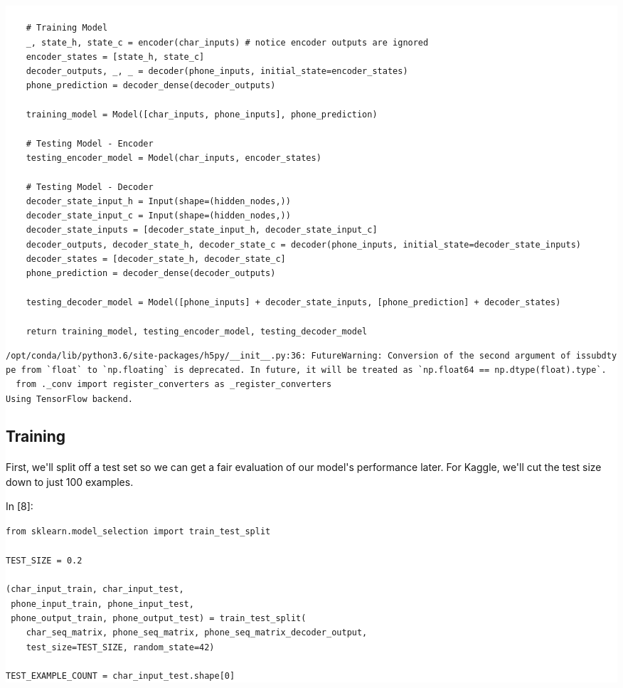 ```

    # Training Model
    _, state_h, state_c = encoder(char_inputs) # notice encoder outputs are ignored
    encoder_states = [state_h, state_c]
    decoder_outputs, _, _ = decoder(phone_inputs, initial_state=encoder_states)
    phone_prediction = decoder_dense(decoder_outputs)

    training_model = Model([char_inputs, phone_inputs], phone_prediction)

    # Testing Model - Encoder
    testing_encoder_model = Model(char_inputs, encoder_states)

    # Testing Model - Decoder
    decoder_state_input_h = Input(shape=(hidden_nodes,))
    decoder_state_input_c = Input(shape=(hidden_nodes,))
    decoder_state_inputs = [decoder_state_input_h, decoder_state_input_c]
    decoder_outputs, decoder_state_h, decoder_state_c = decoder(phone_inputs, initial_state=decoder_state_inputs)
    decoder_states = [decoder_state_h, decoder_state_c]
    phone_prediction = decoder_dense(decoder_outputs)

    testing_decoder_model = Model([phone_inputs] + decoder_state_inputs, [phone_prediction] + decoder_states)

    return training_model, testing_encoder_model, testing_decoder_model
```



```
/opt/conda/lib/python3.6/site-packages/h5py/__init__.py:36: FutureWarning: Conversion of the second argument of issubdtype from `float` to `np.floating` is deprecated. In future, it will be treated as `np.float64 == np.dtype(float).type`.
  from ._conv import register_converters as _register_converters
Using TensorFlow backend.
```



## Training

First, we'll split off a test set so we can get a fair evaluation of our model's performance later. For Kaggle, we'll cut the test size down to just 100 examples.

In [8]:

```
from sklearn.model_selection import train_test_split

TEST_SIZE = 0.2

(char_input_train, char_input_test,
 phone_input_train, phone_input_test,
 phone_output_train, phone_output_test) = train_test_split(
    char_seq_matrix, phone_seq_matrix, phone_seq_matrix_decoder_output,
    test_size=TEST_SIZE, random_state=42)

TEST_EXAMPLE_COUNT = char_input_test.shape[0]
```
